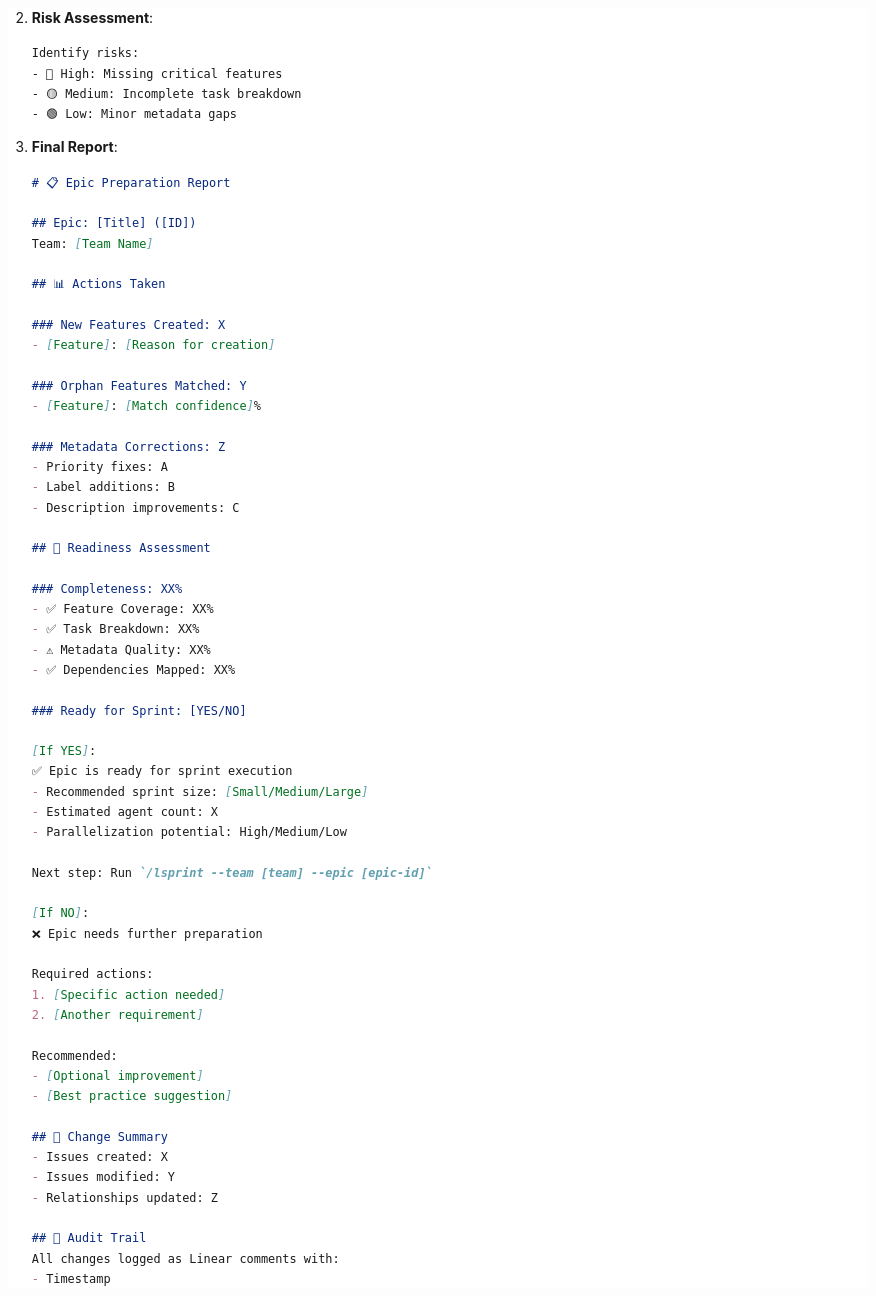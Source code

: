 2. **Risk Assessment**:
   ```
   Identify risks:
   - 🔴 High: Missing critical features
   - 🟡 Medium: Incomplete task breakdown
   - 🟢 Low: Minor metadata gaps
   ```

3. **Final Report**:
   ```markdown
   # 📋 Epic Preparation Report
   
   ## Epic: [Title] ([ID])
   Team: [Team Name]
   
   ## 📊 Actions Taken
   
   ### New Features Created: X
   - [Feature]: [Reason for creation]
   
   ### Orphan Features Matched: Y
   - [Feature]: [Match confidence]%
   
   ### Metadata Corrections: Z
   - Priority fixes: A
   - Label additions: B
   - Description improvements: C
   
   ## 🎯 Readiness Assessment
   
   ### Completeness: XX%
   - ✅ Feature Coverage: XX%
   - ✅ Task Breakdown: XX%
   - ⚠️ Metadata Quality: XX%
   - ✅ Dependencies Mapped: XX%
   
   ### Ready for Sprint: [YES/NO]
   
   [If YES]:
   ✅ Epic is ready for sprint execution
   - Recommended sprint size: [Small/Medium/Large]
   - Estimated agent count: X
   - Parallelization potential: High/Medium/Low
   
   Next step: Run `/lsprint --team [team] --epic [epic-id]`
   
   [If NO]:
   ❌ Epic needs further preparation
   
   Required actions:
   1. [Specific action needed]
   2. [Another requirement]
   
   Recommended:
   - [Optional improvement]
   - [Best practice suggestion]
   
   ## 🔄 Change Summary
   - Issues created: X
   - Issues modified: Y
   - Relationships updated: Z
   
   ## 📝 Audit Trail
   All changes logged as Linear comments with:
   - Timestamp
   ```